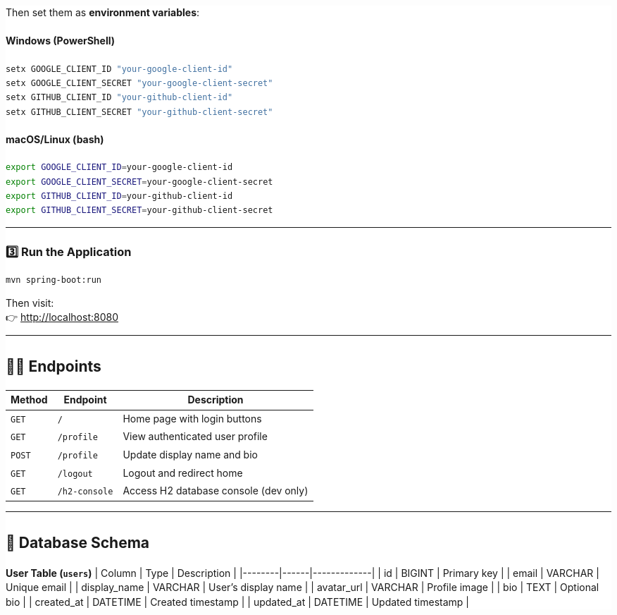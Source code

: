Then set them as **environment variables**:

#### Windows (PowerShell)
```bash
setx GOOGLE_CLIENT_ID "your-google-client-id"
setx GOOGLE_CLIENT_SECRET "your-google-client-secret"
setx GITHUB_CLIENT_ID "your-github-client-id"
setx GITHUB_CLIENT_SECRET "your-github-client-secret"
```

#### macOS/Linux (bash)
```bash
export GOOGLE_CLIENT_ID=your-google-client-id
export GOOGLE_CLIENT_SECRET=your-google-client-secret
export GITHUB_CLIENT_ID=your-github-client-id
export GITHUB_CLIENT_SECRET=your-github-client-secret
```

---

### 3️⃣ Run the Application
```bash
mvn spring-boot:run
```

Then visit:  
👉 [http://localhost:8080](http://localhost:8080)

---

## 🧑‍💻 Endpoints

| Method | Endpoint | Description |
|--------|-----------|-------------|
| `GET` | `/` | Home page with login buttons |
| `GET` | `/profile` | View authenticated user profile |
| `POST` | `/profile` | Update display name and bio |
| `GET` | `/logout` | Logout and redirect home |
| `GET` | `/h2-console` | Access H2 database console (dev only) |

---

## 🧱 Database Schema

**User Table (`users`)**
| Column | Type | Description |
|--------|------|-------------|
| id | BIGINT | Primary key |
| email | VARCHAR | Unique email |
| display_name | VARCHAR | User’s display name |
| avatar_url | VARCHAR | Profile image |
| bio | TEXT | Optional bio |
| created_at | DATETIME | Created timestamp |
| updated_at | DATETIME | Updated timestamp |
